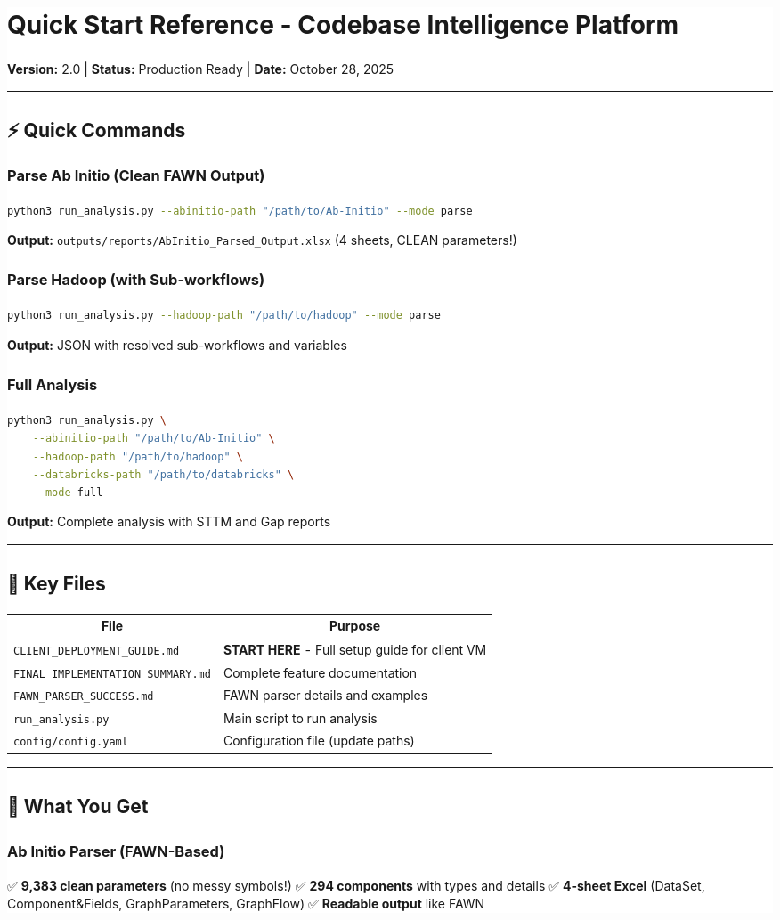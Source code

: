 # Quick Start Reference - Codebase Intelligence Platform

**Version:** 2.0 | **Status:** Production Ready | **Date:** October 28, 2025

---

## ⚡ Quick Commands

### Parse Ab Initio (Clean FAWN Output)
```bash
python3 run_analysis.py --abinitio-path "/path/to/Ab-Initio" --mode parse
```
**Output:** `outputs/reports/AbInitio_Parsed_Output.xlsx` (4 sheets, CLEAN parameters!)

### Parse Hadoop (with Sub-workflows)
```bash
python3 run_analysis.py --hadoop-path "/path/to/hadoop" --mode parse
```
**Output:** JSON with resolved sub-workflows and variables

### Full Analysis
```bash
python3 run_analysis.py \
    --abinitio-path "/path/to/Ab-Initio" \
    --hadoop-path "/path/to/hadoop" \
    --databricks-path "/path/to/databricks" \
    --mode full
```
**Output:** Complete analysis with STTM and Gap reports

---

## 📁 Key Files

| File | Purpose |
|------|---------|
| `CLIENT_DEPLOYMENT_GUIDE.md` | **START HERE** - Full setup guide for client VM |
| `FINAL_IMPLEMENTATION_SUMMARY.md` | Complete feature documentation |
| `FAWN_PARSER_SUCCESS.md` | FAWN parser details and examples |
| `run_analysis.py` | Main script to run analysis |
| `config/config.yaml` | Configuration file (update paths) |

---

## 🎯 What You Get

### Ab Initio Parser (FAWN-Based)
✅ **9,383 clean parameters** (no messy symbols!)
✅ **294 components** with types and details
✅ **4-sheet Excel** (DataSet, Component&Fields, GraphParameters, GraphFlow)
✅ **Readable output** like FAWN
